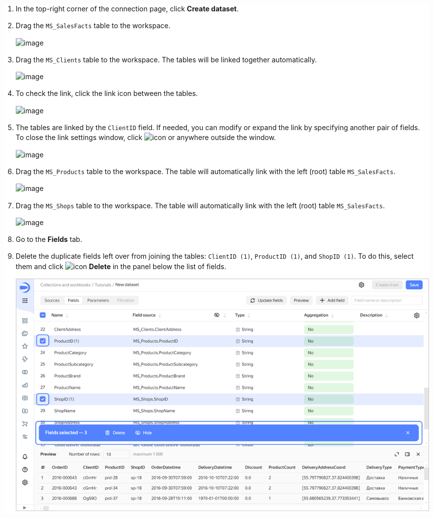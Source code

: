 1. In the top-right corner of the connection page, click **Create dataset**.
1. Drag the `MS_SalesFacts` table to the workspace.

   ![image](../../_assets/datalens/solution-02/03-drag-table.png)

1. Drag the `MS_Clients` table to the workspace. The tables will be linked together automatically.

   ![image](../../_assets/datalens/solution-02/04-autolink1.png)

1. To check the link, click the link icon between the tables.

   ![image](../../_assets/datalens/solution-02/05-link-button.png)

1. The tables are linked by the `ClientID` field. If needed, you can modify or expand the link by specifying another pair of fields. To close the link settings window, click ![icon](../../_assets/console-icons/xmark.svg) or anywhere outside the window.

   ![image](../../_assets/datalens/solution-02/06-link-settings.png)

1. Drag the `MS_Products` table to the workspace. The table will automatically link with the left (root) table `MS_SalesFacts`.

   ![image](../../_assets/datalens/solution-02/06-autolink2.png)

1. Drag the `MS_Shops` table to the workspace. The table will automatically link with the left (root) table `MS_SalesFacts`.

   ![image](../../_assets/datalens/solution-02/07-autolink3.png)

1. Go to the **Fields** tab.
1. Delete the duplicate fields left over from joining the tables: `ClientID (1)`, `ProductID (1)`, and `ShopID (1)`. To do this, select them and click ![icon](../../_assets/console-icons/trash-bin.svg) **Delete** in the panel below the list of fields.

   ![image](../../_assets/datalens/solution-02/09-delete-some-fields.png)
